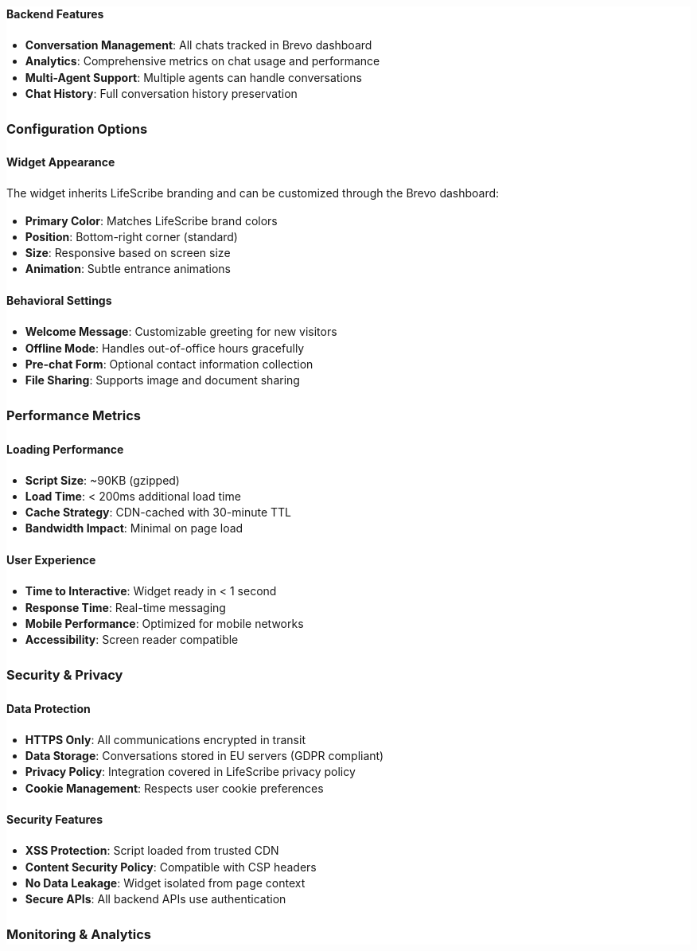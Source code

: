#### Backend Features
- **Conversation Management**: All chats tracked in Brevo dashboard
- **Analytics**: Comprehensive metrics on chat usage and performance
- **Multi-Agent Support**: Multiple agents can handle conversations
- **Chat History**: Full conversation history preservation

### Configuration Options

#### Widget Appearance
The widget inherits LifeScribe branding and can be customized through the Brevo dashboard:

- **Primary Color**: Matches LifeScribe brand colors
- **Position**: Bottom-right corner (standard)
- **Size**: Responsive based on screen size
- **Animation**: Subtle entrance animations

#### Behavioral Settings
- **Welcome Message**: Customizable greeting for new visitors
- **Offline Mode**: Handles out-of-office hours gracefully
- **Pre-chat Form**: Optional contact information collection
- **File Sharing**: Supports image and document sharing

### Performance Metrics

#### Loading Performance
- **Script Size**: ~90KB (gzipped)
- **Load Time**: < 200ms additional load time
- **Cache Strategy**: CDN-cached with 30-minute TTL
- **Bandwidth Impact**: Minimal on page load

#### User Experience
- **Time to Interactive**: Widget ready in < 1 second
- **Response Time**: Real-time messaging
- **Mobile Performance**: Optimized for mobile networks
- **Accessibility**: Screen reader compatible

### Security & Privacy

#### Data Protection
- **HTTPS Only**: All communications encrypted in transit
- **Data Storage**: Conversations stored in EU servers (GDPR compliant)
- **Privacy Policy**: Integration covered in LifeScribe privacy policy
- **Cookie Management**: Respects user cookie preferences

#### Security Features
- **XSS Protection**: Script loaded from trusted CDN
- **Content Security Policy**: Compatible with CSP headers
- **No Data Leakage**: Widget isolated from page context
- **Secure APIs**: All backend APIs use authentication

### Monitoring & Analytics
